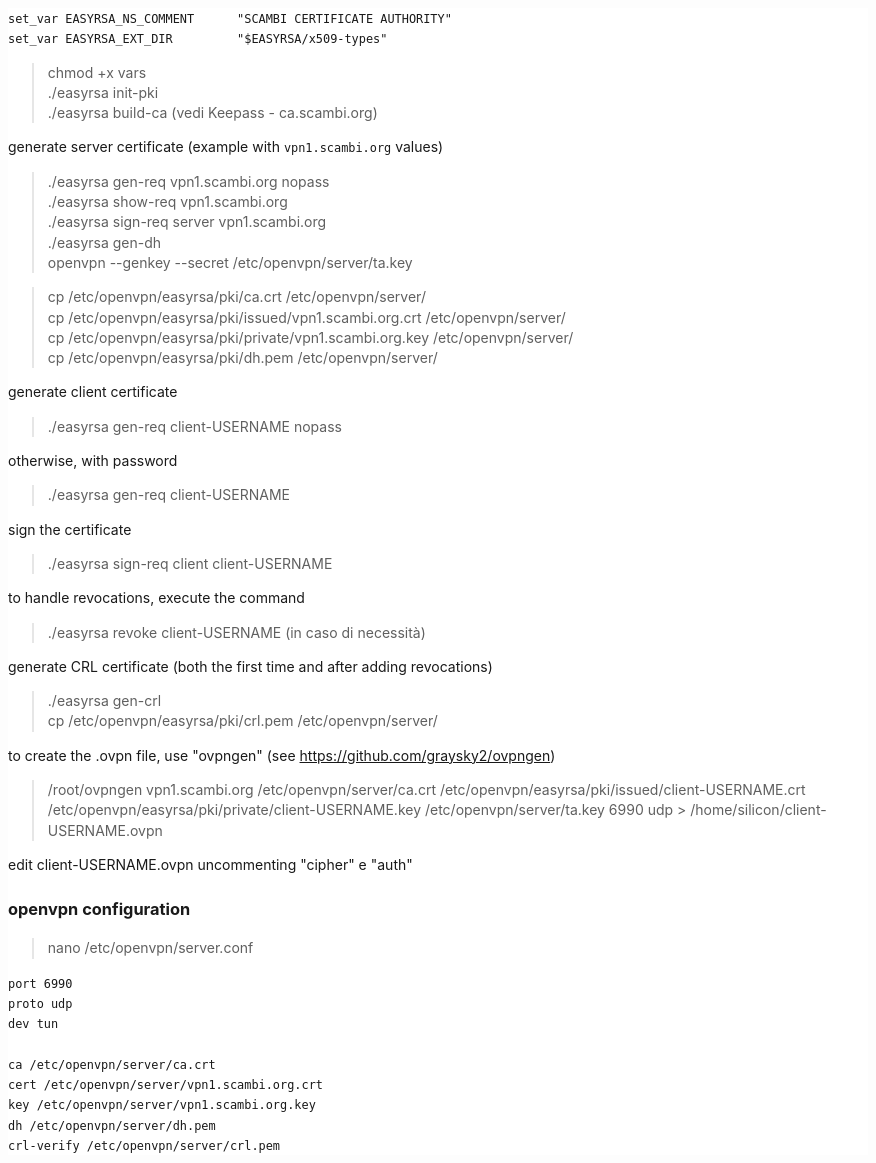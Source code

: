     set_var EASYRSA_NS_COMMENT      "SCAMBI CERTIFICATE AUTHORITY"
    set_var EASYRSA_EXT_DIR         "$EASYRSA/x509-types"


>chmod +x vars  
>./easyrsa init-pki  
>./easyrsa build-ca (vedi Keepass - ca.scambi.org)  

generate server certificate (example with `vpn1.scambi.org` values)
>./easyrsa gen-req vpn1.scambi.org nopass  
>./easyrsa show-req vpn1.scambi.org  
>./easyrsa sign-req server vpn1.scambi.org  
>./easyrsa gen-dh  
>openvpn --genkey --secret /etc/openvpn/server/ta.key  

>cp /etc/openvpn/easyrsa/pki/ca.crt /etc/openvpn/server/  
>cp /etc/openvpn/easyrsa/pki/issued/vpn1.scambi.org.crt /etc/openvpn/server/  
>cp /etc/openvpn/easyrsa/pki/private/vpn1.scambi.org.key /etc/openvpn/server/  
>cp /etc/openvpn/easyrsa/pki/dh.pem /etc/openvpn/server/  

generate client certificate
>./easyrsa gen-req client-USERNAME nopass

otherwise, with password

>./easyrsa gen-req client-USERNAME

sign the certificate
>./easyrsa sign-req client client-USERNAME

to handle revocations, execute the command
>./easyrsa revoke client-USERNAME (in caso di necessità)

generate CRL certificate (both the first time and after adding revocations)
>./easyrsa gen-crl  
>cp /etc/openvpn/easyrsa/pki/crl.pem /etc/openvpn/server/

to create the .ovpn file, use "ovpngen" (see https://github.com/graysky2/ovpngen)

>/root/ovpngen vpn1.scambi.org /etc/openvpn/server/ca.crt /etc/openvpn/easyrsa/pki/issued/client-USERNAME.crt /etc/openvpn/easyrsa/pki/private/client-USERNAME.key /etc/openvpn/server/ta.key 6990 udp > /home/silicon/client-USERNAME.ovpn

edit client-USERNAME.ovpn uncommenting "cipher" e "auth"

### openvpn configuration

>nano /etc/openvpn/server.conf

    port 6990
    proto udp
    dev tun

    ca /etc/openvpn/server/ca.crt
    cert /etc/openvpn/server/vpn1.scambi.org.crt
    key /etc/openvpn/server/vpn1.scambi.org.key
    dh /etc/openvpn/server/dh.pem
    crl-verify /etc/openvpn/server/crl.pem
